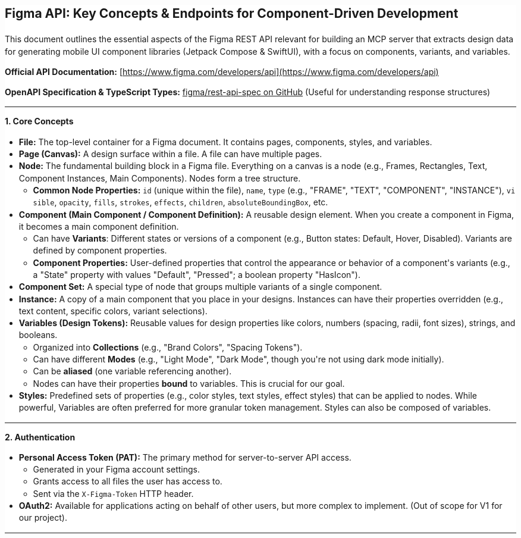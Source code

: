 ## Figma API: Key Concepts & Endpoints for Component-Driven Development

This document outlines the essential aspects of the Figma REST API relevant for building an MCP server that extracts design data for generating mobile UI component libraries (Jetpack Compose & SwiftUI), with a focus on components, variants, and variables.

**Official API Documentation:** [https://www.figma.com/developers/api](https://www.figma.com/developers/api)

**OpenAPI Specification & TypeScript Types:** [figma/rest-api-spec on GitHub](https://github.com/figma/rest-api-spec) (Useful for understanding response structures)

---

**1. Core Concepts**

*   **File:** The top-level container for a Figma document. It contains pages, components, styles, and variables.
*   **Page (Canvas):** A design surface within a file. A file can have multiple pages.
*   **Node:** The fundamental building block in a Figma file. Everything on a canvas is a node (e.g., Frames, Rectangles, Text, Component Instances, Main Components). Nodes form a tree structure.
    *   **Common Node Properties:** `id` (unique within the file), `name`, `type` (e.g., "FRAME", "TEXT", "COMPONENT", "INSTANCE"), `visible`, `opacity`, `fills`, `strokes`, `effects`, `children`, `absoluteBoundingBox`, etc.
*   **Component (Main Component / Component Definition):** A reusable design element. When you create a component in Figma, it becomes a main component definition.
    *   Can have **Variants**: Different states or versions of a component (e.g., Button states: Default, Hover, Disabled). Variants are defined by component properties.
    *   **Component Properties:** User-defined properties that control the appearance or behavior of a component's variants (e.g., a "State" property with values "Default", "Pressed"; a boolean property "HasIcon").
*   **Component Set:** A special type of node that groups multiple variants of a single component.
*   **Instance:** A copy of a main component that you place in your designs. Instances can have their properties overridden (e.g., text content, specific colors, variant selections).
*   **Variables (Design Tokens):** Reusable values for design properties like colors, numbers (spacing, radii, font sizes), strings, and booleans.
    *   Organized into **Collections** (e.g., "Brand Colors", "Spacing Tokens").
    *   Can have different **Modes** (e.g., "Light Mode", "Dark Mode", though you're not using dark mode initially).
    *   Can be **aliased** (one variable referencing another).
    *   Nodes can have their properties **bound** to variables. This is crucial for our goal.
*   **Styles:** Predefined sets of properties (e.g., color styles, text styles, effect styles) that can be applied to nodes. While powerful, Variables are often preferred for more granular token management. Styles can also be composed of variables.

---

**2. Authentication**

*   **Personal Access Token (PAT):** The primary method for server-to-server API access.
    *   Generated in your Figma account settings.
    *   Grants access to all files the user has access to.
    *   Sent via the `X-Figma-Token` HTTP header.
*   **OAuth2:** Available for applications acting on behalf of other users, but more complex to implement. (Out of scope for V1 for our project).

---